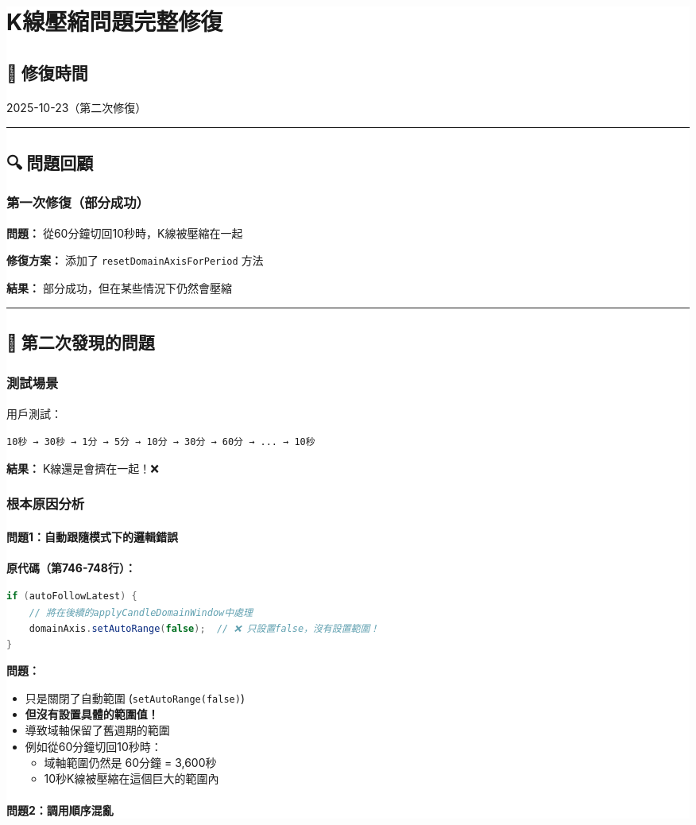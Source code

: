 # K線壓縮問題完整修復

## 📅 修復時間
2025-10-23（第二次修復）

---

## 🔍 問題回顧

### 第一次修復（部分成功）

**問題：** 從60分鐘切回10秒時，K線被壓縮在一起

**修復方案：** 添加了 `resetDomainAxisForPeriod` 方法

**結果：** 部分成功，但在某些情況下仍然會壓縮

---

## 🐛 第二次發現的問題

### 測試場景

用戶測試：
```
10秒 → 30秒 → 1分 → 5分 → 10分 → 30分 → 60分 → ... → 10秒
```

**結果：** K線還是會擠在一起！❌

### 根本原因分析

#### 問題1：自動跟隨模式下的邏輯錯誤

**原代碼（第746-748行）：**
```java
if (autoFollowLatest) {
    // 將在後續的applyCandleDomainWindow中處理
    domainAxis.setAutoRange(false);  // ❌ 只設置false，沒有設置範圍！
}
```

**問題：**
- 只是關閉了自動範圍 (`setAutoRange(false)`)
- **但沒有設置具體的範圍值！**
- 導致域軸保留了舊週期的範圍
- 例如從60分鐘切回10秒時：
  - 域軸範圍仍然是 60分鐘 = 3,600秒
  - 10秒K線被壓縮在這個巨大的範圍內

#### 問題2：調用順序混亂
